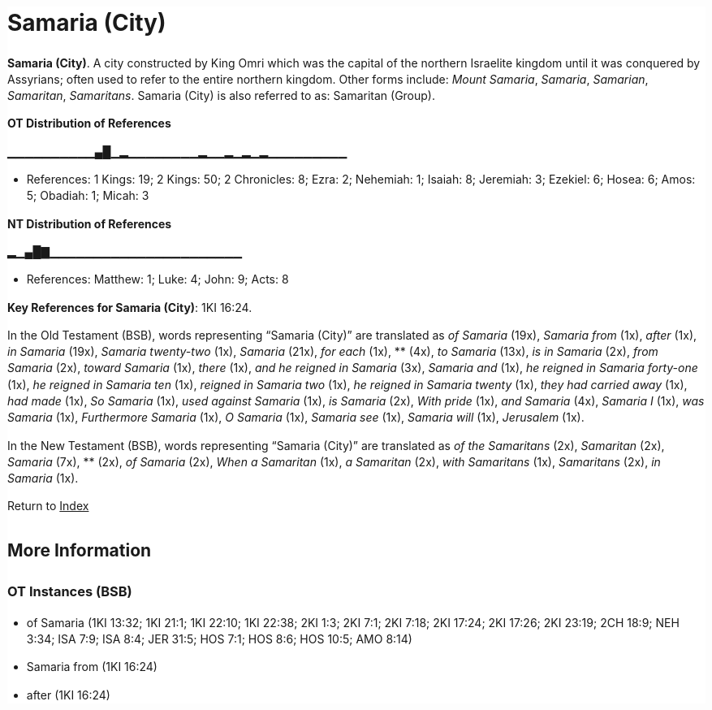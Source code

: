 # Samaria (City)
**Samaria (City)**. 
A city constructed by King Omri which was the capital of the northern Israelite kingdom until it was conquered by Assyrians; often used to refer to the entire northern kingdom. 
Other forms include: 
*Mount Samaria*, *Samaria*, *Samarian*, *Samaritan*, *Samaritans*. 
Samaria (City) is also referred to as: 
Samaritan (Group). 


**OT Distribution of References**

▁▁▁▁▁▁▁▁▁▁▄█▁▂▁▁▁▁▁▁▁▁▂▁▁▂▁▂▁▂▁▁▁▁▁▁▁▁▁
* References: 1 Kings: 19; 2 Kings: 50; 2 Chronicles: 8; Ezra: 2; Nehemiah: 1; Isaiah: 8; Jeremiah: 3; Ezekiel: 6; Hosea: 6; Amos: 5; Obadiah: 1; Micah: 3

**NT Distribution of References**

▂▁▄█▇▁▁▁▁▁▁▁▁▁▁▁▁▁▁▁▁▁▁▁▁▁▁
* References: Matthew: 1; Luke: 4; John: 9; Acts: 8



**Key References for Samaria (City)**: 
1KI 16:24. 


In the Old Testament (BSB), words representing “Samaria (City)” are translated as 
*of Samaria* (19x), *Samaria from* (1x), *after* (1x), *in Samaria* (19x), *Samaria twenty-two* (1x), *Samaria* (21x), *for each* (1x), ** (4x), *to Samaria* (13x), *is in Samaria* (2x), *from Samaria* (2x), *toward Samaria* (1x), *there* (1x), *and he reigned in Samaria* (3x), *Samaria and* (1x), *he reigned in Samaria forty-one* (1x), *he reigned in Samaria ten* (1x), *reigned in Samaria two* (1x), *he reigned in Samaria twenty* (1x), *they had carried away* (1x), *had made* (1x), *So Samaria* (1x), *used against Samaria* (1x), *is Samaria* (2x), *With pride* (1x), *and Samaria* (4x), *Samaria I* (1x), *was Samaria* (1x), *Furthermore Samaria* (1x), *O Samaria* (1x), *Samaria see* (1x), *Samaria will* (1x), *Jerusalem* (1x). 


In the New Testament (BSB), words representing “Samaria (City)” are translated as 
*of the Samaritans* (2x), *Samaritan* (2x), *Samaria* (7x), ** (2x), *of Samaria* (2x), *When a Samaritan* (1x), *a Samaritan* (2x), *with Samaritans* (1x), *Samaritans* (2x), *in Samaria* (1x). 


Return to [Index](00-Index.md)

## More Information

### OT Instances (BSB)

* of Samaria (1KI 13:32; 1KI 21:1; 1KI 22:10; 1KI 22:38; 2KI 1:3; 2KI 7:1; 2KI 7:18; 2KI 17:24; 2KI 17:26; 2KI 23:19; 2CH 18:9; NEH 3:34; ISA 7:9; ISA 8:4; JER 31:5; HOS 7:1; HOS 8:6; HOS 10:5; AMO 8:14)

* Samaria from (1KI 16:24)

* after (1KI 16:24)
